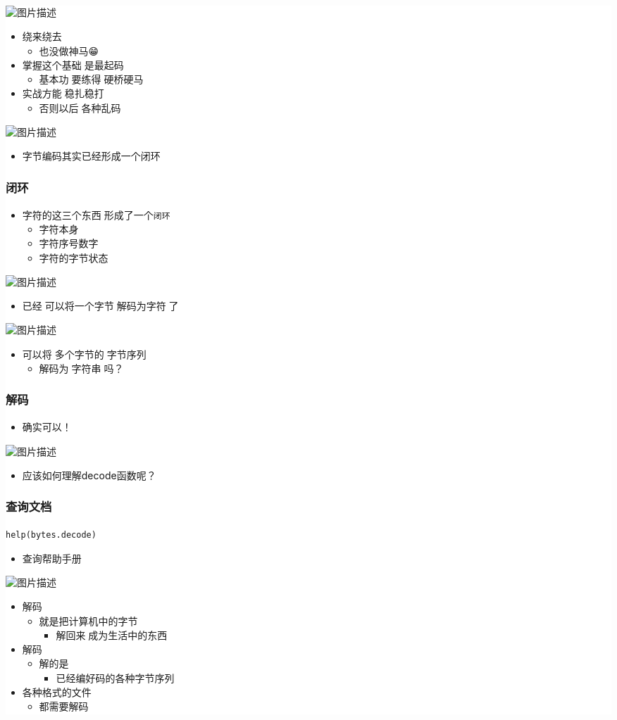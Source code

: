 ![图片描述](https://doc.shiyanlou.com/courses/uid1190679-20210905-1630840380086)

- 绕来绕去
	- 也没做神马😁
- 掌握这个基础 是最起码
	- 基本功 要练得 硬桥硬马
- 实战方能 稳扎稳打
	- 否则以后 各种乱码

![图片描述](https://doc.shiyanlou.com/courses/uid1190679-20210917-1631860339560)

- 字节编码其实已经形成一个闭环

### 闭环

- 字符的这三个东西 形成了一个`闭环`
	- 字符本身
	- 字符序号数字
	- 字符的字节状态

![图片描述](https://doc.shiyanlou.com/courses/uid1190679-20221021-1666342050363)

- 已经 可以将一个字节 解码为字符 了

![图片描述](https://doc.shiyanlou.com/courses/uid1190679-20221021-1666342689996)

- 可以将 多个字节的 字节序列 
	- 解码为 字符串 吗？

### 解码

- 确实可以！

![图片描述](https://doc.shiyanlou.com/courses/uid1190679-20220924-1664024847442)

- 应该如何理解decode函数呢？

### 查询文档

```
help(bytes.decode)
```

- 查询帮助手册

![图片描述](https://doc.shiyanlou.com/courses/uid1190679-20220924-1664024944238)

- 解码
	- 就是把计算机中的字节
		- 解回来 成为生活中的东西
- 解码 
	- 解的是
		- 已经编好码的各种字节序列 
- 各种格式的文件
	- 都需要解码
